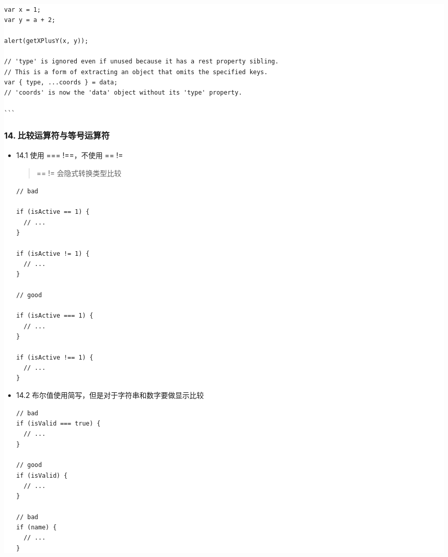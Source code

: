     var x = 1;
    var y = a + 2;
    
    alert(getXPlusY(x, y));
    
    // 'type' is ignored even if unused because it has a rest property sibling.
    // This is a form of extracting an object that omits the specified keys.
    var { type, ...coords } = data;
    // 'coords' is now the 'data' object without its 'type' property.
    
    ```

### 14\. 比较运算符与等号运算符

*   14.1 使用 === !==，不使用 == !=

    > == != 会隐式转换类型比较

    ```
    // bad

    if (isActive == 1) {
      // ... 
    }

    if (isActive != 1) {
      // ... 
    }

    // good

    if (isActive === 1) {
      // ... 
    }

    if (isActive !== 1) {
      // ... 
    }

    ```

*   14.2 布尔值使用简写，但是对于字符串和数字要做显示比较

    ```
    // bad
    if (isValid === true) {
      // ...
    }

    // good
    if (isValid) {
      // ...
    }

    // bad
    if (name) {
      // ...
    }
